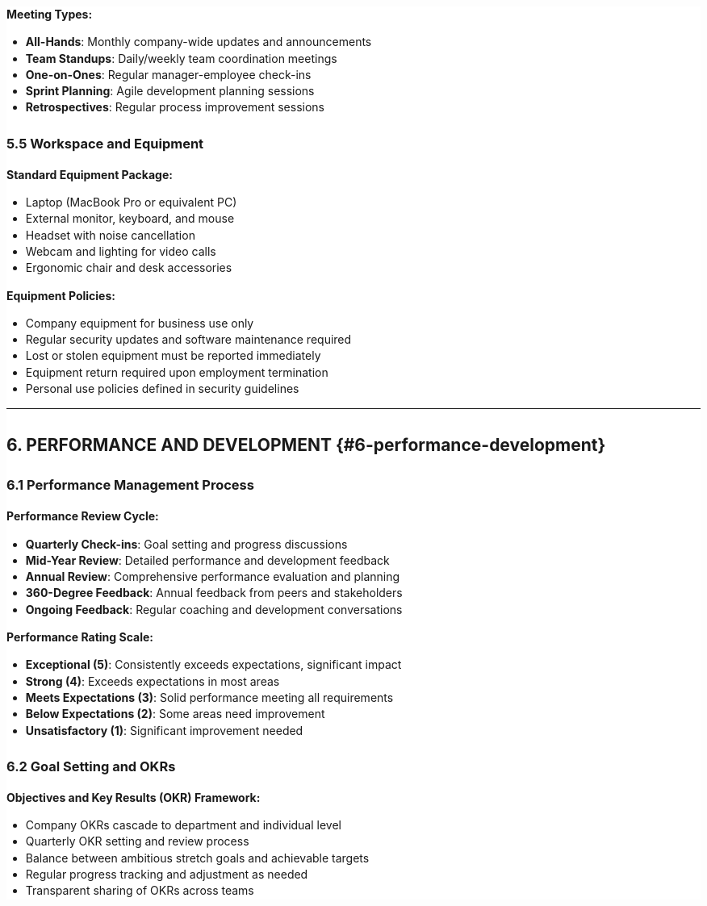 **Meeting Types:**
- **All-Hands**: Monthly company-wide updates and announcements
- **Team Standups**: Daily/weekly team coordination meetings
- **One-on-Ones**: Regular manager-employee check-ins
- **Sprint Planning**: Agile development planning sessions
- **Retrospectives**: Regular process improvement sessions

### 5.5 Workspace and Equipment

**Standard Equipment Package:**
- Laptop (MacBook Pro or equivalent PC)
- External monitor, keyboard, and mouse
- Headset with noise cancellation
- Webcam and lighting for video calls
- Ergonomic chair and desk accessories

**Equipment Policies:**
- Company equipment for business use only
- Regular security updates and software maintenance required
- Lost or stolen equipment must be reported immediately
- Equipment return required upon employment termination
- Personal use policies defined in security guidelines

---

## 6. PERFORMANCE AND DEVELOPMENT {#6-performance-development}

### 6.1 Performance Management Process

**Performance Review Cycle:**
- **Quarterly Check-ins**: Goal setting and progress discussions
- **Mid-Year Review**: Detailed performance and development feedback
- **Annual Review**: Comprehensive performance evaluation and planning
- **360-Degree Feedback**: Annual feedback from peers and stakeholders
- **Ongoing Feedback**: Regular coaching and development conversations

**Performance Rating Scale:**
- **Exceptional (5)**: Consistently exceeds expectations, significant impact
- **Strong (4)**: Exceeds expectations in most areas
- **Meets Expectations (3)**: Solid performance meeting all requirements
- **Below Expectations (2)**: Some areas need improvement
- **Unsatisfactory (1)**: Significant improvement needed

### 6.2 Goal Setting and OKRs

**Objectives and Key Results (OKR) Framework:**
- Company OKRs cascade to department and individual level
- Quarterly OKR setting and review process
- Balance between ambitious stretch goals and achievable targets
- Regular progress tracking and adjustment as needed
- Transparent sharing of OKRs across teams
